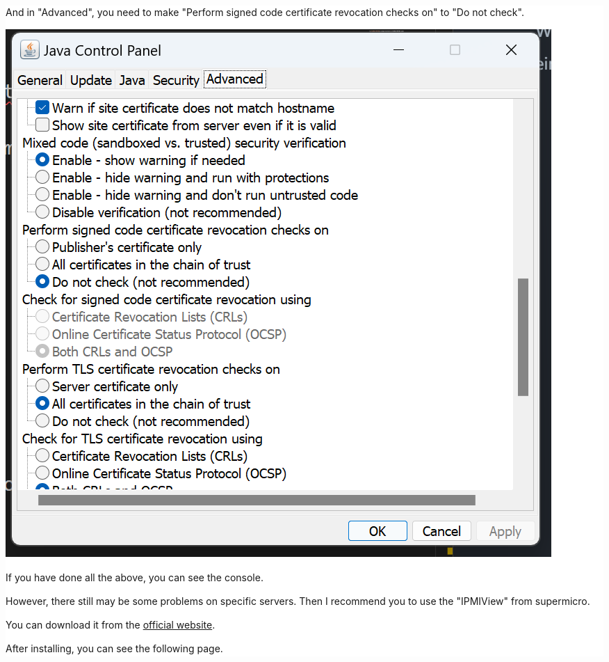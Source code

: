 And in "Advanced", you need to make "Perform signed code certificate revocation checks on" to "Do not check".

![1710081926059](image/Contents/1710081926059.png)

If you have done all the above, you can see the console.

However, there still may be some problems on specific servers. Then I recommend you to use the "IPMIView" from supermicro.

You can download it from the [official website](https://www.supermicro.com/en/support/resources/downloadcenter/smsdownload?category=IPMI).

After installing, you can see the following page.
